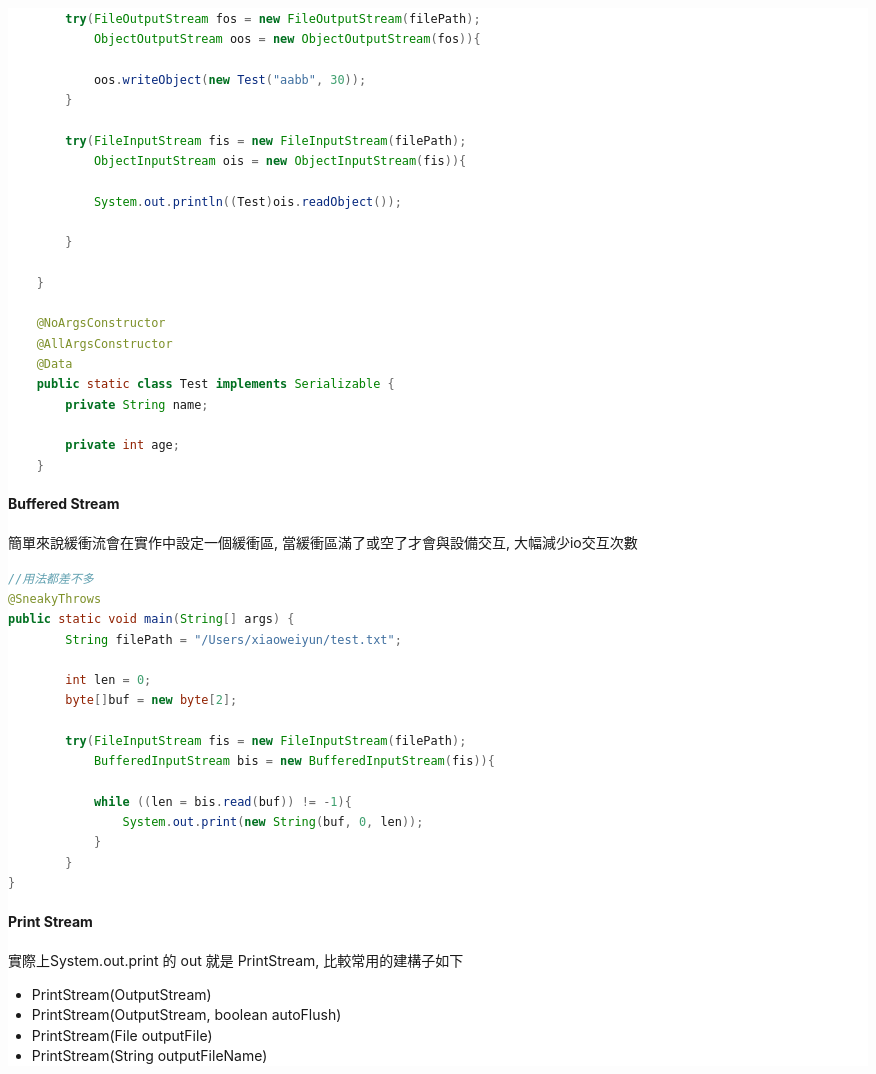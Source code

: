 ```java
        try(FileOutputStream fos = new FileOutputStream(filePath);
            ObjectOutputStream oos = new ObjectOutputStream(fos)){
            
            oos.writeObject(new Test("aabb", 30));
        }

        try(FileInputStream fis = new FileInputStream(filePath);
            ObjectInputStream ois = new ObjectInputStream(fis)){

            System.out.println((Test)ois.readObject());

        }

    }

    @NoArgsConstructor
    @AllArgsConstructor
    @Data
    public static class Test implements Serializable {
        private String name;

        private int age;
    }
```

#### Buffered Stream
簡單來說緩衝流會在實作中設定一個緩衝區, 當緩衝區滿了或空了才會與設備交互, 大幅減少io交互次數
```java
//用法都差不多
@SneakyThrows
public static void main(String[] args) {
        String filePath = "/Users/xiaoweiyun/test.txt";

        int len = 0;
        byte[]buf = new byte[2];

        try(FileInputStream fis = new FileInputStream(filePath);
            BufferedInputStream bis = new BufferedInputStream(fis)){

            while ((len = bis.read(buf)) != -1){
                System.out.print(new String(buf, 0, len));
            }
        }
}
```

#### Print Stream
實際上System.out.print 的 out 就是 PrintStream, 
比較常用的建構子如下
* PrintStream(OutputStream)
* PrintStream(OutputStream, boolean autoFlush)
* PrintStream(File outputFile)
* PrintStream(String outputFileName)
